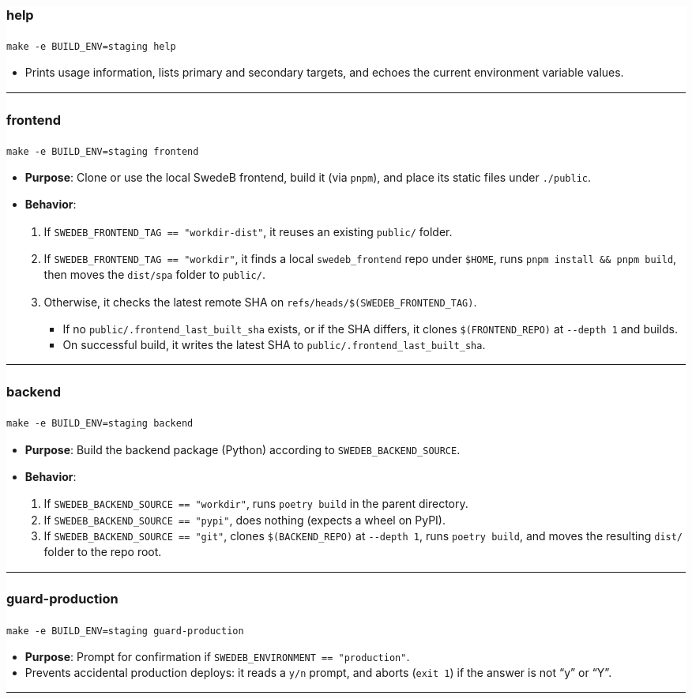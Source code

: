 ### help

```
make -e BUILD_ENV=staging help
```

* Prints usage information, lists primary and secondary targets, and echoes the current environment variable values.

---

### frontend

```
make -e BUILD_ENV=staging frontend
```

* **Purpose**: Clone or use the local SwedeB frontend, build it (via `pnpm`), and place its static files under `./public`.
* **Behavior**:

  1. If `SWEDEB_FRONTEND_TAG == "workdir-dist"`, it reuses an existing `public/` folder.
  2. If `SWEDEB_FRONTEND_TAG == "workdir"`, it finds a local `swedeb_frontend` repo under `$HOME`, runs `pnpm install && pnpm build`, then moves the `dist/spa` folder to `public/`.
  3. Otherwise, it checks the latest remote SHA on `refs/heads/$(SWEDEB_FRONTEND_TAG)`.

     * If no `public/.frontend_last_built_sha` exists, or if the SHA differs, it clones `$(FRONTEND_REPO)` at `--depth 1` and builds.
     * On successful build, it writes the latest SHA to `public/.frontend_last_built_sha`.

---

### backend

```
make -e BUILD_ENV=staging backend
```

* **Purpose**: Build the backend package (Python) according to `SWEDEB_BACKEND_SOURCE`.
* **Behavior**:

  1. If `SWEDEB_BACKEND_SOURCE == "workdir"`, runs `poetry build` in the parent directory.
  2. If `SWEDEB_BACKEND_SOURCE == "pypi"`, does nothing (expects a wheel on PyPI).
  3. If `SWEDEB_BACKEND_SOURCE == "git"`, clones `$(BACKEND_REPO)` at `--depth 1`, runs `poetry build`, and moves the resulting `dist/` folder to the repo root.

---

### guard-production

```
make -e BUILD_ENV=staging guard-production
```

* **Purpose**: Prompt for confirmation if `SWEDEB_ENVIRONMENT == "production"`.
* Prevents accidental production deploys: it reads a `y/n` prompt, and aborts (`exit 1`) if the answer is not “y” or “Y”.

---